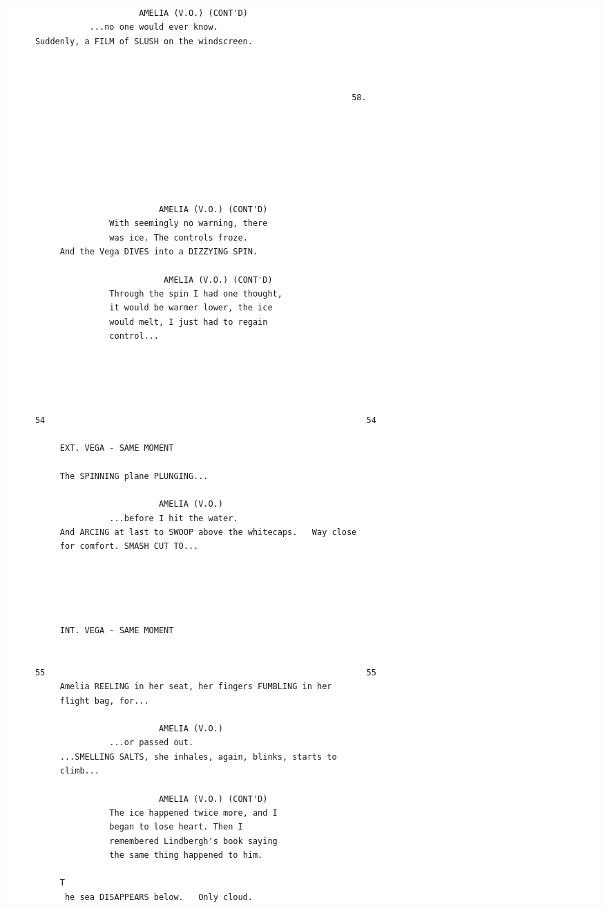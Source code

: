                                AMELIA (V.O.) (CONT'D)
                     ...no one would ever know.
          Suddenly, a FILM of SLUSH on the windscreen.

          

                                                                          58.

          

          

          

                                   AMELIA (V.O.) (CONT'D)
                         With seemingly no warning, there
                         was ice. The controls froze.
               And the Vega DIVES into a DIZZYING SPIN.

                                    AMELIA (V.O.) (CONT'D)
                         Through the spin I had one thought,
                         it would be warmer lower, the ice
                         would melt, I just had to regain
                         control...

          

          

          54                                                                 54

               EXT. VEGA - SAME MOMENT

               The SPINNING plane PLUNGING...

                                   AMELIA (V.O.)
                         ...before I hit the water.
               And ARCING at last to SWOOP above the whitecaps.   Way close
               for comfort. SMASH CUT TO...

          

          

               INT. VEGA - SAME MOMENT


          55                                                                 55
               Amelia REELING in her seat, her fingers FUMBLING in her
               flight bag, for...

                                   AMELIA (V.O.)
                         ...or passed out.
               ...SMELLING SALTS, she inhales, again, blinks, starts to
               climb...

                                   AMELIA (V.O.) (CONT'D)
                         The ice happened twice more, and I
                         began to lose heart. Then I
                         remembered Lindbergh's book saying
                         the same thing happened to him.

               T
                he sea DISAPPEARS below.   Only cloud.
